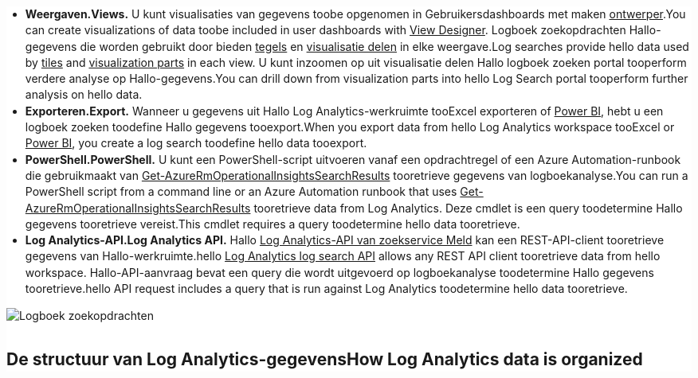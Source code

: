 - <span data-ttu-id="e756b-122">**Weergaven.**</span><span class="sxs-lookup"><span data-stu-id="e756b-122">**Views.**</span></span>  <span data-ttu-id="e756b-123">U kunt visualisaties van gegevens toobe opgenomen in Gebruikersdashboards met maken [ontwerper](log-analytics-view-designer.md).</span><span class="sxs-lookup"><span data-stu-id="e756b-123">You can create visualizations of data toobe included in user dashboards with [View Designer](log-analytics-view-designer.md).</span></span>  <span data-ttu-id="e756b-124">Logboek zoekopdrachten Hallo-gegevens die worden gebruikt door bieden [tegels](log-analytics-view-designer-tiles.md) en [visualisatie delen](log-analytics-view-designer-parts.md) in elke weergave.</span><span class="sxs-lookup"><span data-stu-id="e756b-124">Log searches provide hello data used by [tiles](log-analytics-view-designer-tiles.md) and [visualization parts](log-analytics-view-designer-parts.md) in each view.</span></span>  <span data-ttu-id="e756b-125">U kunt inzoomen op uit visualisatie delen Hallo logboek zoeken portal tooperform verdere analyse op Hallo-gegevens.</span><span class="sxs-lookup"><span data-stu-id="e756b-125">You can drill down from visualization parts into hello Log Search portal tooperform further analysis on hello data.</span></span>
- <span data-ttu-id="e756b-126">**Exporteren.**</span><span class="sxs-lookup"><span data-stu-id="e756b-126">**Export.**</span></span>  <span data-ttu-id="e756b-127">Wanneer u gegevens uit Hallo Log Analytics-werkruimte tooExcel exporteren of [Power BI](log-analytics-powerbi.md), hebt u een logboek zoeken toodefine Hallo gegevens tooexport.</span><span class="sxs-lookup"><span data-stu-id="e756b-127">When you export data from hello Log Analytics workspace tooExcel or [Power BI](log-analytics-powerbi.md), you create a log search toodefine hello data tooexport.</span></span>
- <span data-ttu-id="e756b-128">**PowerShell.**</span><span class="sxs-lookup"><span data-stu-id="e756b-128">**PowerShell.**</span></span> <span data-ttu-id="e756b-129">U kunt een PowerShell-script uitvoeren vanaf een opdrachtregel of een Azure Automation-runbook die gebruikmaakt van [Get-AzureRmOperationalInsightsSearchResults](https://docs.microsoft.com/powershell/module/azurerm.operationalinsights/get-azurermoperationalinsightssearchresults?view=azurermps-4.0.0) tooretrieve gegevens van logboekanalyse.</span><span class="sxs-lookup"><span data-stu-id="e756b-129">You can run a PowerShell script from a command line or an Azure Automation runbook that uses [Get-AzureRmOperationalInsightsSearchResults](https://docs.microsoft.com/powershell/module/azurerm.operationalinsights/get-azurermoperationalinsightssearchresults?view=azurermps-4.0.0) tooretrieve data from Log Analytics.</span></span>  <span data-ttu-id="e756b-130">Deze cmdlet is een query toodetermine Hallo gegevens tooretrieve vereist.</span><span class="sxs-lookup"><span data-stu-id="e756b-130">This cmdlet requires a query toodetermine hello data tooretrieve.</span></span>
- <span data-ttu-id="e756b-131">**Log Analytics-API.**</span><span class="sxs-lookup"><span data-stu-id="e756b-131">**Log Analytics API.**</span></span>  <span data-ttu-id="e756b-132">Hallo [Log Analytics-API van zoekservice Meld](log-analytics-log-search-api.md) kan een REST-API-client tooretrieve gegevens van Hallo-werkruimte.</span><span class="sxs-lookup"><span data-stu-id="e756b-132">hello [Log Analytics log search API](log-analytics-log-search-api.md) allows any REST API client tooretrieve data from hello workspace.</span></span>  <span data-ttu-id="e756b-133">Hallo-API-aanvraag bevat een query die wordt uitgevoerd op logboekanalyse toodetermine Hallo gegevens tooretrieve.</span><span class="sxs-lookup"><span data-stu-id="e756b-133">hello API request includes a query that is run against Log Analytics toodetermine hello data tooretrieve.</span></span>

![Logboek zoekopdrachten](media/log-analytics-log-search-new/log-search-overview.png)

## <a name="how-log-analytics-data-is-organized"></a><span data-ttu-id="e756b-135">De structuur van Log Analytics-gegevens</span><span class="sxs-lookup"><span data-stu-id="e756b-135">How Log Analytics data is organized</span></span>